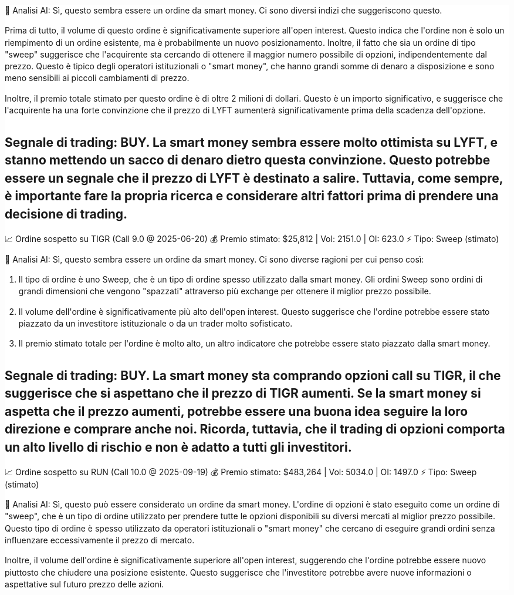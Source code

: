 🧠 Analisi AI:
Sì, questo sembra essere un ordine da smart money. Ci sono diversi indizi che suggeriscono questo.

Prima di tutto, il volume di questo ordine è significativamente superiore all'open interest. Questo indica che l'ordine non è solo un riempimento di un ordine esistente, ma è probabilmente un nuovo posizionamento. Inoltre, il fatto che sia un ordine di tipo "sweep" suggerisce che l'acquirente sta cercando di ottenere il maggior numero possibile di opzioni, indipendentemente dal prezzo. Questo è tipico degli operatori istituzionali o "smart money", che hanno grandi somme di denaro a disposizione e sono meno sensibili ai piccoli cambiamenti di prezzo.

Inoltre, il premio totale stimato per questo ordine è di oltre 2 milioni di dollari. Questo è un importo significativo, e suggerisce che l'acquirente ha una forte convinzione che il prezzo di LYFT aumenterà significativamente prima della scadenza dell'opzione.

Segnale di trading: BUY. La smart money sembra essere molto ottimista su LYFT, e stanno mettendo un sacco di denaro dietro questa convinzione. Questo potrebbe essere un segnale che il prezzo di LYFT è destinato a salire. Tuttavia, come sempre, è importante fare la propria ricerca e considerare altri fattori prima di prendere una decisione di trading.
--------------------------------------------------

📈 Ordine sospetto su TIGR (Call 9.0 @ 2025-06-20)
💰 Premio stimato: $25,812 | Vol: 2151.0 | OI: 623.0
⚡ Tipo: Sweep (stimato)

🧠 Analisi AI:
Sì, questo sembra essere un ordine da smart money. Ci sono diverse ragioni per cui penso così:

1. Il tipo di ordine è uno Sweep, che è un tipo di ordine spesso utilizzato dalla smart money. Gli ordini Sweep sono ordini di grandi dimensioni che vengono "spazzati" attraverso più exchange per ottenere il miglior prezzo possibile.

2. Il volume dell'ordine è significativamente più alto dell'open interest. Questo suggerisce che l'ordine potrebbe essere stato piazzato da un investitore istituzionale o da un trader molto sofisticato.

3. Il premio stimato totale per l'ordine è molto alto, un altro indicatore che potrebbe essere stato piazzato dalla smart money.

Segnale di trading: BUY. La smart money sta comprando opzioni call su TIGR, il che suggerisce che si aspettano che il prezzo di TIGR aumenti. Se la smart money si aspetta che il prezzo aumenti, potrebbe essere una buona idea seguire la loro direzione e comprare anche noi. Ricorda, tuttavia, che il trading di opzioni comporta un alto livello di rischio e non è adatto a tutti gli investitori.
--------------------------------------------------

📈 Ordine sospetto su RUN (Call 10.0 @ 2025-09-19)
💰 Premio stimato: $483,264 | Vol: 5034.0 | OI: 1497.0
⚡ Tipo: Sweep (stimato)

🧠 Analisi AI:
Sì, questo può essere considerato un ordine da smart money. L'ordine di opzioni è stato eseguito come un ordine di "sweep", che è un tipo di ordine utilizzato per prendere tutte le opzioni disponibili su diversi mercati al miglior prezzo possibile. Questo tipo di ordine è spesso utilizzato da operatori istituzionali o "smart money" che cercano di eseguire grandi ordini senza influenzare eccessivamente il prezzo di mercato.

Inoltre, il volume dell'ordine è significativamente superiore all'open interest, suggerendo che l'ordine potrebbe essere nuovo piuttosto che chiudere una posizione esistente. Questo suggerisce che l'investitore potrebbe avere nuove informazioni o aspettative sul futuro prezzo delle azioni.
